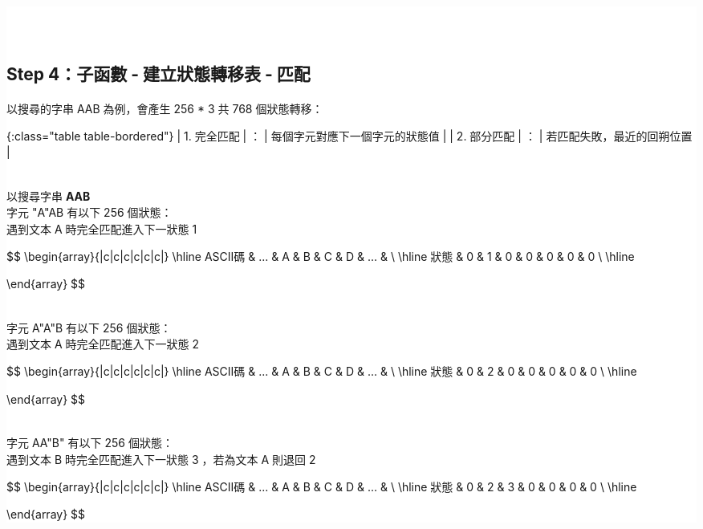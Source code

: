 <br/><br/>


<h2>Step 4：子函數 - 建立狀態轉移表 - 匹配</h2>
以搜尋的字串 AAB 為例，會產生 256 * 3 共 768 個狀態轉移：
<br/>

{:class="table table-bordered"}
| 1. 完全匹配  | ： | 每個字元對應下一個字元的狀態值 | 
| 2. 部分匹配  | ： | 若匹配失敗，最近的回朔位置 | 

<br/>以搜尋字串 **AAB** 
<br/>字元 "A"AB 有以下 256 個狀態：
<br/>遇到文本 A 時完全匹配進入下一狀態 1

$$
\begin{array}{|c|c|c|c|c|c|}
\hline
ASCII碼 & ... & A & B & C & D & ... &  \\
\hline
狀態 & 0 & 1 & 0 & 0 & 0 & 0 & 0 \\
\hline

\end{array}
$$



<br/>字元 A"A"B 有以下 256 個狀態：
<br/>遇到文本 A 時完全匹配進入下一狀態 2 

$$
\begin{array}{|c|c|c|c|c|c|}
\hline
ASCII碼 & ... & A & B & C & D & ... &  \\
\hline
狀態 & 0 & 2 & 0 & 0 & 0 & 0 & 0 \\
\hline

\end{array}
$$



<br/>字元 AA"B" 有以下 256 個狀態：
<br/>遇到文本 B 時完全匹配進入下一狀態 3 ，若為文本 A 則退回 2 

$$
\begin{array}{|c|c|c|c|c|c|}
\hline
ASCII碼 & ... & A & B & C & D & ... &  \\
\hline
狀態 & 0 & 2 & 3 & 0 & 0 & 0 & 0 \\
\hline

\end{array}
$$
